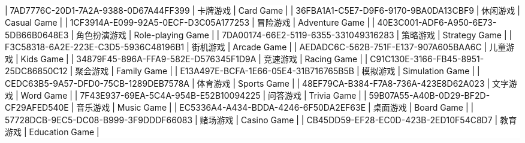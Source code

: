 |  7AD7776C-20D1-7A2A-9388-0D67A44FF399  |  卡牌游戏  |  Card Game  |
|  36FBA1A1-C5E7-D9F6-9170-9BA0DA13CBF9  |  休闲游戏  |  Casual Game  |
|  1CF3914A-E099-92A5-0ECF-D3C05A177253  |  冒险游戏  |  Adventure Game  |
|  40E3C001-ADF6-A950-6E73-5DB66B0648E3  |  角色扮演游戏  |  Role-playing Game  |
|  7DA00174-66E2-5119-6355-331049316283  |  策略游戏  |  Strategy Game  |
|  F3C58318-6A2E-223E-C3D5-5936C48196B1  |  街机游戏  |  Arcade Game  |
|  AEDADC6C-562B-751F-E137-907A605BAA6C  |  儿童游戏  |  Kids Game  |
|  34879F45-896A-FFA9-582E-D576345F1D9A  |  竞速游戏  |  Racing Game  |
|  C91C130E-3166-FB45-8951-25DC86850C12  |  聚会游戏  |  Family Game  |
|  E13A497E-BCFA-1E66-05E4-31B716765B5B  |  模拟游戏  |  Simulation Game  |
|  CEDC63B5-9A57-DFD0-75CB-1289DEB7578A  |  体育游戏  |  Sports Game  |
|  48EF79CA-B384-F7A8-736A-423E8D62A023  |  文字游戏  |  Word Game  |
|  7F43E937-69EA-5C4A-954B-E52B10094225  |  问答游戏  |  Trivia Game  |
|  59B07A55-A40B-0D29-BF2D-CF29AFED540E  |  音乐游戏  |  Music Game  |
|  EC5336A4-A434-BDDA-4246-6F50DA2EF63E  |  桌面游戏  |  Board Game  |
|  57728DCB-9EC5-DC08-B999-3F9DDDF66083  |  赌场游戏  |  Casino Game  |
|  CB45DD59-EF28-EC0D-423B-2ED10F54C8D7  |  教育游戏  |  Education Game  |
